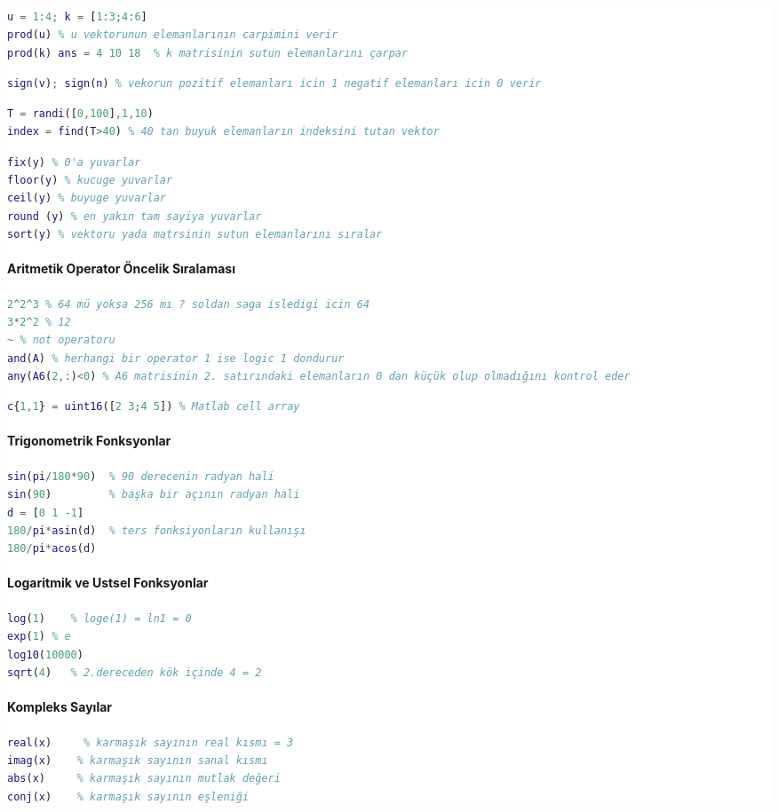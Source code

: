 ```MATLAB
u = 1:4; k = [1:3;4:6]
prod(u) % u vektorunun elemanlarının carpimini verir
prod(k) ans = 4 10 18  % k matrisinin sutun elemanlarını çarpar 
```

```MATLAB 
sign(v); sign(n) % vekorun pozitif elemanları icin 1 negatif elemanları icin 0 verir
```

```MATLAB 
T = randi([0,100],1,10)
index = find(T>40) % 40 tan buyuk elemanların indeksini tutan vektor
```

```MATLAB 
fix(y) % 0'a yuvarlar
floor(y) % kucuge yuvarlar
ceil(y) % buyuge yuvarlar
round (y) % en yakın tam sayiya yuvarlar
sort(y) % vektoru yada matrsinin sutun elemanlarını sıralar
```

#### Aritmetik Operator Öncelik Sıralaması 

```MATLAB 
2^2^3 % 64 mü yoksa 256 mı ? soldan saga isledigi icin 64
3*2^2 % 12 
~ % not operatoru
and(A) % herhangi bir operator 1 ise logic 1 dondurur
any(A6(2,:)<0) % A6 matrisinin 2. satırındaki elemanların 0 dan küçük olup olmadığını kontrol eder
```

```MATLAB 
c{1,1} = uint16([2 3;4 5]) % Matlab cell array
```

#### Trigonometrik Fonksyonlar

```MATLAB 
sin(pi/180*90)  % 90 derecenin radyan hali
sin(90)         % başka bir açının radyan hali
d = [0 1 -1]
180/pi*asin(d)  % ters fonksiyonların kullanışı
180/pi*acos(d)
```
#### Logaritmik ve Ustsel Fonksyonlar

```MATLAB 
log(1)    % loge(1) = ln1 = 0
exp(1) % e
log10(10000) 
sqrt(4)   % 2.dereceden kök içinde 4 = 2
```
#### Kompleks Sayılar

```MATLAB 
real(x)     % karmaşık sayının real kısmı = 3
imag(x)    % karmaşık sayının sanal kısmı
abs(x)     % karmaşık sayının mutlak değeri
conj(x)    % karmaşık sayının eşleniği
```

